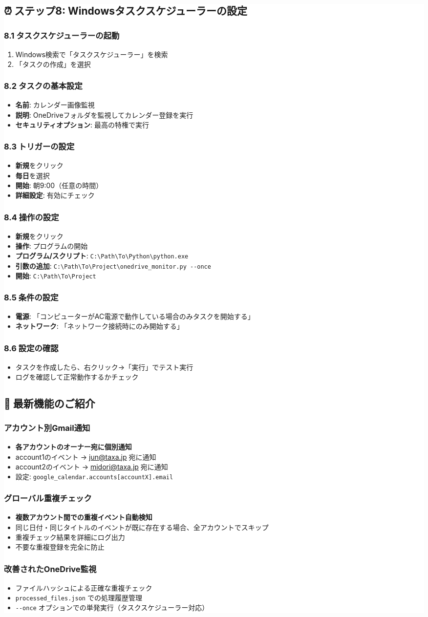 ## ⏰ **ステップ8: Windowsタスクスケジューラーの設定**

### 8.1 タスクスケジューラーの起動
1. Windows検索で「タスクスケジューラー」を検索
2. 「タスクの作成」を選択

### 8.2 タスクの基本設定
- **名前**: カレンダー画像監視
- **説明**: OneDriveフォルダを監視してカレンダー登録を実行
- **セキュリティオプション**: 最高の特権で実行

### 8.3 トリガーの設定
- **新規**をクリック
- **毎日**を選択
- **開始**: 朝9:00（任意の時間）
- **詳細設定**: 有効にチェック

### 8.4 操作の設定
- **新規**をクリック
- **操作**: プログラムの開始
- **プログラム/スクリプト**: `C:\Path\To\Python\python.exe`
- **引数の追加**: `C:\Path\To\Project\onedrive_monitor.py --once`
- **開始**: `C:\Path\To\Project`

### 8.5 条件の設定
- **電源**: 「コンピューターがAC電源で動作している場合のみタスクを開始する」
- **ネットワーク**: 「ネットワーク接続時にのみ開始する」

### 8.6 設定の確認
- タスクを作成したら、右クリック→「実行」でテスト実行
- ログを確認して正常動作するかチェック

## 🎯 **最新機能のご紹介**

### アカウント別Gmail通知
- **各アカウントのオーナー宛に個別通知**
- account1のイベント → jun@taxa.jp 宛に通知
- account2のイベント → midori@taxa.jp 宛に通知
- 設定: `google_calendar.accounts[accountX].email`

### グローバル重複チェック
- **複数アカウント間での重複イベント自動検知**
- 同じ日付・同じタイトルのイベントが既に存在する場合、全アカウントでスキップ
- 重複チェック結果を詳細にログ出力
- 不要な重複登録を完全に防止

### 改善されたOneDrive監視
- ファイルハッシュによる正確な重複チェック
- `processed_files.json` での処理履歴管理
- `--once` オプションでの単発実行（タスクスケジューラー対応）
